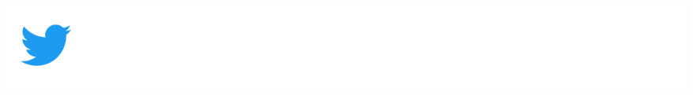 [<img src="./Assets/twitter-anime.gif" alt="twitter anime gif" width="100">](https://x.com/RahulGonela)
